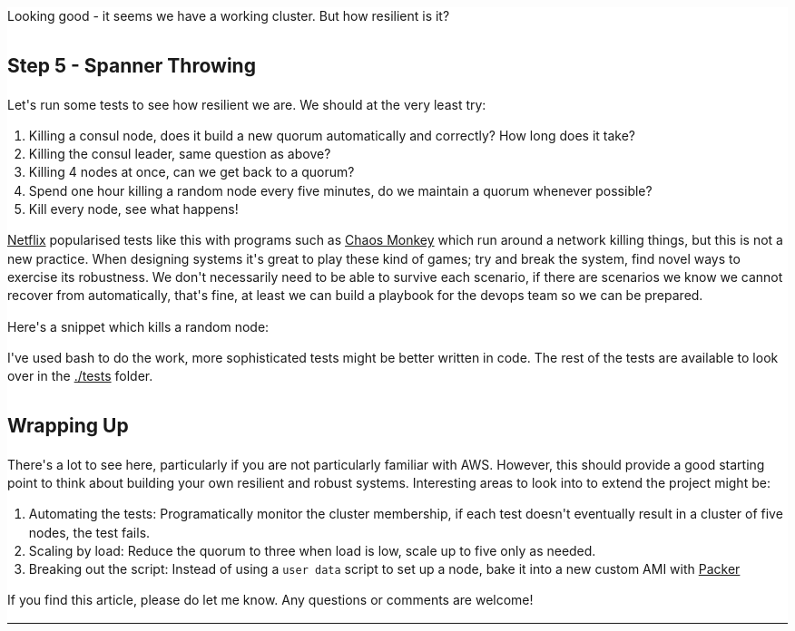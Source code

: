 Looking good - it seems we have a working cluster. But how resilient is it?

## Step 5 - Spanner Throwing

Let's run some tests to see how resilient we are. We should at the very least try:

1. Killing a consul node, does it build a new quorum automatically and correctly? How long does it take?
2. Killing the consul leader, same question as above?
3. Killing 4 nodes at once, can we get back to a quorum?
4. Spend one hour killing a random node every five minutes, do we maintain a quorum whenever possible?
5. Kill every node, see what happens!

[Netflix](TODO) popularised tests like this with programs such as [Chaos Monkey](TODO) which run around a network killing things, but this is not a new practice. When designing systems it's great to play these kind of games; try and break the system, find novel ways to exercise its robustness. We don't necessarily need to be able to survive each scenario, if there are scenarios we know we cannot recover from automatically, that's fine, at least we can build a playbook for the devops team so we can be prepared.

Here's a snippet which kills a random node:

```bash
```

I've used bash to do the work, more sophisticated tests might be better written in code. The rest of the tests are available to look over in the [./tests](TODO) folder.

## Wrapping Up

There's a lot to see here, particularly if you are not particularly familiar with AWS. However, this should provide a good starting point to think about building your own resilient and robust systems. Interesting areas to look into to extend the project might be:

1. Automating the tests: Programatically monitor the cluster membership, if each test doesn't eventually result in a cluster of five nodes, the test fails.
2. Scaling by load: Reduce the quorum to three when load is low, scale up to five only as needed.
3. Breaking out the script: Instead of using a `user data` script to set up a node, bake it into a new custom AMI with [Packer]()

If you find this article, please do let me know. Any questions or comments are welcome!

---

[^1]: This kind of pattern is critical in the world of microservices, where many small services will be running on a cluster. Services may die, due to errors or failing hosts, and be recreated on new hosts. Their IPs and ports may be ephemeral.It is essential that the system as a whole has a registry of where each service lives and how to access it. Such a registry must be *resilient*, as it is an essential part of the system.

[^2]: Most popular is a fairly loose term.  https://www.gartner.com/doc/reprints?id=1-2G2O5FC&ct=150519&st=sb and 

[^3]: This is AWS parlance again. An availabilty zone is an isolated datacenter. Theoretically, spreading nodes across AZs will increase resilience as it is less likely to have catastrophic failures or outages across multiple zones.

[^4]: I don't get money from Udemy or anyone else for writing anything on this blog. All opinions are purely my own and influenced by my own experience, not sponsorship. Your milage may vary (yada yada) but I found the course quite good: https://www.udemy.com/aws-certified-solutions-architect-associate/.

[^5]: For more expert readers that may sound horribly patronising, I don't mean it to be. For many less experienced technologists the basics of networking could be more unfamiliar!

[^6]: A subnet cannot span availability zones, so we need one for each.
